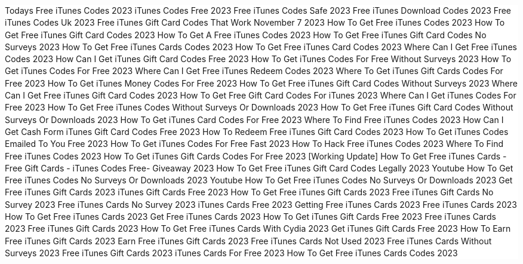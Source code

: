 Todays Free iTunes Codes 2023
iTunes Codes Free 2023
Free iTunes Codes Safe 2023
Free iTunes Download Codes 2023
Free iTunes Codes Uk 2023
Free iTunes Gift Card Codes That Work November 7 2023
How To Get Free iTunes Codes 2023
How To Get Free iTunes Gift Card Codes 2023
How To Get A Free iTunes Codes 2023
How To Get Free iTunes Gift Card Codes No Surveys 2023
How To Get Free iTunes Cards Codes 2023
How To Get Free iTunes Card Codes 2023
Where Can I Get Free iTunes Codes 2023
How Can I Get iTunes Gift Card Codes Free 2023
How To Get iTunes Codes For Free Without Surveys 2023
How To Get iTunes Codes For Free 2023
Where Can I Get Free iTunes Redeem Codes 2023
Where To Get iTunes Gift Cards Codes For Free 2023
How To Get iTunes Money Codes For Free 2023
How To Get Free iTunes Gift Card Codes Without Surveys 2023
Where Can I Get Free iTunes Gift Card Codes 2023
How To Get Free Gift Card Codes For iTunes 2023
Where Can I Get iTunes Codes For Free 2023
How To Get Free iTunes Codes Without Surveys Or Downloads 2023
How To Get Free iTunes Gift Card Codes Without Surveys Or
Downloads 2023
How To Get iTunes Card Codes For Free 2023
Where To Find Free iTunes Codes 2023
How Can I Get Cash Form iTunes Gift Card Codes Free 2023
How To Redeem Free iTunes Gift Card Codes 2023
How To Get iTunes Codes Emailed To You Free 2023
How To Get iTunes Codes For Free Fast 2023
How To Hack Free iTunes Codes 2023
Where To Find Free iTunes Codes 2023
How To Get iTunes Gift Cards Codes For Free 2023
[Working Update] How To Get Free iTunes Cards - Free Gift Cards -
iTunes Codes Free- Giveaway 2023
How To Get Free iTunes Gift Card Codes Legally 2023
Youtube How To Get Free iTunes Codes No Surveys Or Downloads
2023
Youtube How To Get Free iTunes Codes No Surveys Or Downloads
2023
Get Free iTunes Gift Cards 2023
iTunes Gift Cards Free 2023
How To Get Free iTunes Gift Cards 2023
Free iTunes Gift Cards No Survey 2023
Free iTunes Cards No Survey 2023
iTunes Cards Free 2023
Getting Free iTunes Cards 2023
Free iTunes Cards 2023
How To Get Free iTunes Cards 2023
Get Free iTunes Cards 2023
How To Get iTunes Gift Cards Free 2023
Free iTunes Cards 2023
Free iTunes Gift Cards 2023
How To Get Free iTunes Cards With Cydia 2023
Get iTunes Gift Cards Free 2023
How To Earn Free iTunes Gift Cards 2023
Earn Free iTunes Gift Cards 2023
Free iTunes Cards Not Used 2023
Free iTunes Cards Without Surveys 2023
Free iTunes Gift Cards 2023
iTunes Cards For Free 2023
How To Get Free iTunes Cards Codes 2023